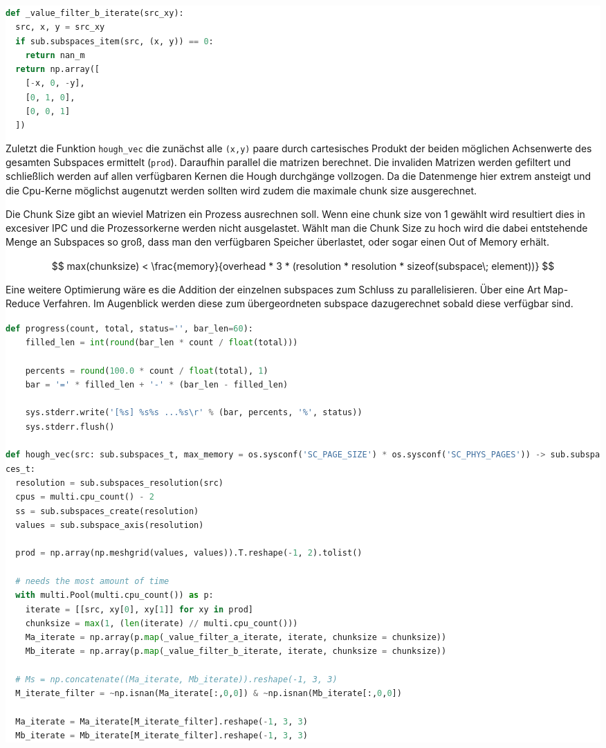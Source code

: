 ```python
def _value_filter_b_iterate(src_xy):
  src, x, y = src_xy
  if sub.subspaces_item(src, (x, y)) == 0:
    return nan_m
  return np.array([
    [-x, 0, -y],
    [0, 1, 0],
    [0, 0, 1]
  ])
```

Zuletzt die Funktion `hough_vec` die zunächst alle `(x,y)` paare durch cartesisches Produkt der
beiden möglichen Achsenwerte des gesamten Subspaces ermittelt (`prod`). Daraufhin parallel die
matrizen berechnet. Die invaliden Matrizen werden gefiltert und schließlich werden auf allen
verfügbaren Kernen die Hough durchgänge vollzogen. Da die Datenmenge hier extrem ansteigt und die
Cpu-Kerne möglichst augenutzt werden sollten wird zudem die maximale chunk size ausgerechnet.

Die Chunk Size gibt an wieviel Matrizen ein Prozess ausrechnen soll. Wenn eine chunk size von 1
gewählt wird resultiert dies in excesiver IPC und die Prozessorkerne werden nicht ausgelastet.
Wählt man die Chunk Size zu hoch wird die dabei entstehende Menge an Subspaces so groß, dass
man den verfügbaren Speicher überlastet, oder sogar einen Out of Memory erhält.

$$
max(chunksize) < \frac{memory}{overhead * 3 * (resolution * resolution * sizeof(subspace\; element))}
$$

Eine weitere Optimierung wäre es die Addition der einzelnen subspaces zum Schluss zu parallelisieren.
Über eine Art Map-Reduce Verfahren. Im Augenblick werden diese zum übergeordneten subspace dazugerechnet
sobald diese verfügbar sind.

```python
def progress(count, total, status='', bar_len=60):
    filled_len = int(round(bar_len * count / float(total)))

    percents = round(100.0 * count / float(total), 1)
    bar = '=' * filled_len + '-' * (bar_len - filled_len)

    sys.stderr.write('[%s] %s%s ...%s\r' % (bar, percents, '%', status))
    sys.stderr.flush()

def hough_vec(src: sub.subspaces_t, max_memory = os.sysconf('SC_PAGE_SIZE') * os.sysconf('SC_PHYS_PAGES')) -> sub.subspaces_t:
  resolution = sub.subspaces_resolution(src)
  cpus = multi.cpu_count() - 2
  ss = sub.subspaces_create(resolution)
  values = sub.subspace_axis(resolution)
  
  prod = np.array(np.meshgrid(values, values)).T.reshape(-1, 2).tolist()
  
  # needs the most amount of time
  with multi.Pool(multi.cpu_count()) as p:
    iterate = [[src, xy[0], xy[1]] for xy in prod]
    chunksize = max(1, (len(iterate) // multi.cpu_count()))
    Ma_iterate = np.array(p.map(_value_filter_a_iterate, iterate, chunksize = chunksize))
    Mb_iterate = np.array(p.map(_value_filter_b_iterate, iterate, chunksize = chunksize))

  # Ms = np.concatenate((Ma_iterate, Mb_iterate)).reshape(-1, 3, 3)
  M_iterate_filter = ~np.isnan(Ma_iterate[:,0,0]) & ~np.isnan(Mb_iterate[:,0,0])
  
  Ma_iterate = Ma_iterate[M_iterate_filter].reshape(-1, 3, 3)
  Mb_iterate = Mb_iterate[M_iterate_filter].reshape(-1, 3, 3)
```